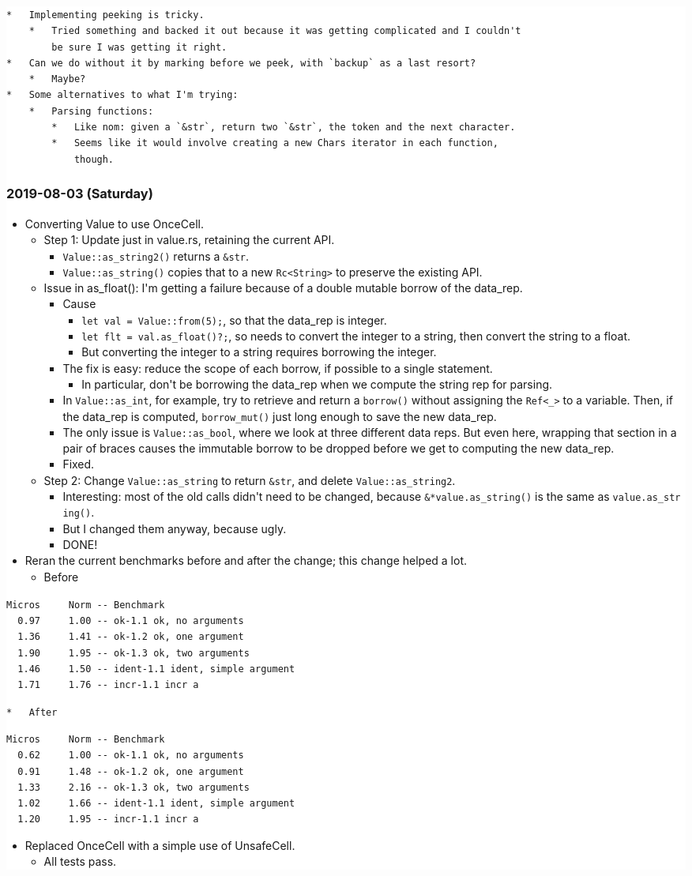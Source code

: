     *   Implementing peeking is tricky.
        *   Tried something and backed it out because it was getting complicated and I couldn't
            be sure I was getting it right.
    *   Can we do without it by marking before we peek, with `backup` as a last resort?
        *   Maybe?
    *   Some alternatives to what I'm trying:
        *   Parsing functions:
            *   Like nom: given a `&str`, return two `&str`, the token and the next character.
            *   Seems like it would involve creating a new Chars iterator in each function,
                though.

### 2019-08-03 (Saturday)
*   Converting Value to use OnceCell.
    *   Step 1: Update just in value.rs, retaining the current API.
        *   `Value::as_string2()` returns a `&str`.
        *   `Value::as_string()` copies that to a new `Rc<String>` to preserve the existing API.
    *   Issue in as_float(): I'm getting a failure because of a double mutable borrow of the
        data_rep.
        *   Cause
            *   `let val = Value::from(5);`, so that the data_rep is integer.
            *   `let flt = val.as_float()?;`, so needs to convert the integer to a string, then
                convert the string to a float.
            *   But converting the integer to a string requires borrowing the integer.
        *   The fix is easy: reduce the scope of each borrow, if possible to a single statement.
            *   In particular, don't be borrowing the data_rep when we compute the string rep
                for parsing.
        *   In `Value::as_int`, for example, try to retrieve and return a `borrow()` without
            assigning the `Ref<_>` to a variable.  Then, if the data_rep is computed,
            `borrow_mut()` just long enough to save the new data_rep.
        *   The only issue is `Value::as_bool`, where we look at three different data reps.  But
            even here, wrapping that section in a pair of braces causes the immutable borrow to
            be dropped before we get to computing the new data_rep.
        *   Fixed.
    *   Step 2: Change `Value::as_string` to return `&str`, and delete `Value::as_string2`.
        *   Interesting: most of the old calls didn't need to be changed,
            because `&*value.as_string()` is the same as `value.as_string()`.
        *   But I changed them anyway, because ugly.
        *   DONE!
*   Reran the current benchmarks before and after the change; this change helped a lot.
    *   Before
```
Micros     Norm -- Benchmark
  0.97     1.00 -- ok-1.1 ok, no arguments
  1.36     1.41 -- ok-1.2 ok, one argument
  1.90     1.95 -- ok-1.3 ok, two arguments
  1.46     1.50 -- ident-1.1 ident, simple argument
  1.71     1.76 -- incr-1.1 incr a
```
    *   After
```
Micros     Norm -- Benchmark
  0.62     1.00 -- ok-1.1 ok, no arguments
  0.91     1.48 -- ok-1.2 ok, one argument
  1.33     2.16 -- ok-1.3 ok, two arguments
  1.02     1.66 -- ident-1.1 ident, simple argument
  1.20     1.95 -- incr-1.1 incr a
```
*   Replaced OnceCell with a simple use of UnsafeCell.
    *   All tests pass.

